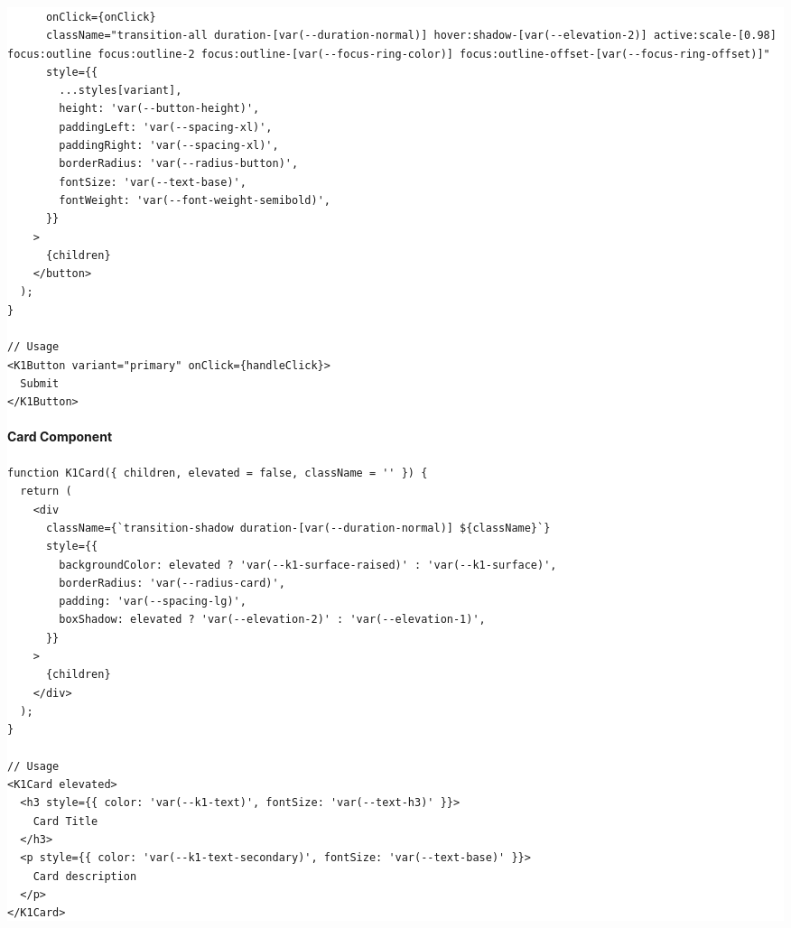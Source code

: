 ```tsx
      onClick={onClick}
      className="transition-all duration-[var(--duration-normal)] hover:shadow-[var(--elevation-2)] active:scale-[0.98] focus:outline focus:outline-2 focus:outline-[var(--focus-ring-color)] focus:outline-offset-[var(--focus-ring-offset)]"
      style={{
        ...styles[variant],
        height: 'var(--button-height)',
        paddingLeft: 'var(--spacing-xl)',
        paddingRight: 'var(--spacing-xl)',
        borderRadius: 'var(--radius-button)',
        fontSize: 'var(--text-base)',
        fontWeight: 'var(--font-weight-semibold)',
      }}
    >
      {children}
    </button>
  );
}

// Usage
<K1Button variant="primary" onClick={handleClick}>
  Submit
</K1Button>
```

#### Card Component

```tsx
function K1Card({ children, elevated = false, className = '' }) {
  return (
    <div
      className={`transition-shadow duration-[var(--duration-normal)] ${className}`}
      style={{
        backgroundColor: elevated ? 'var(--k1-surface-raised)' : 'var(--k1-surface)',
        borderRadius: 'var(--radius-card)',
        padding: 'var(--spacing-lg)',
        boxShadow: elevated ? 'var(--elevation-2)' : 'var(--elevation-1)',
      }}
    >
      {children}
    </div>
  );
}

// Usage
<K1Card elevated>
  <h3 style={{ color: 'var(--k1-text)', fontSize: 'var(--text-h3)' }}>
    Card Title
  </h3>
  <p style={{ color: 'var(--k1-text-secondary)', fontSize: 'var(--text-base)' }}>
    Card description
  </p>
</K1Card>
```
